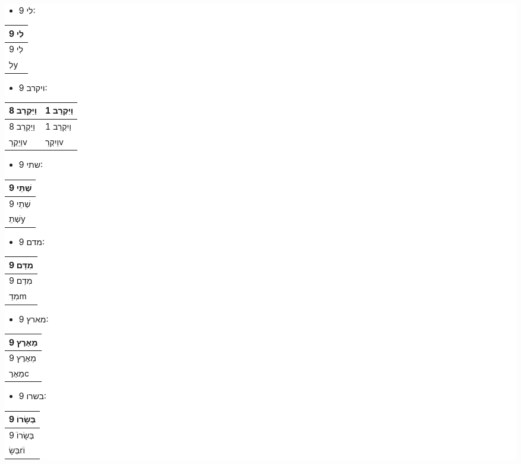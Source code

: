  * לי 9: 

|לִי 9|
|-|
|לִי 9|
|לִy|

 * ויקרב 9: 

|וַיַּקְרֵב 8|וַיִּקְרַב 1|
|-|-|
|וַיַקְרֵב 8|וַיִקְרַב 1|
|וַיַקְרֵv|וַיִקְרַv|

 * שתי 9: 

|שְׁתֵּי 9|
|-|
|שְׁתֵי 9|
|שְׁתֵy|

 * מדם 9: 

|מִדַּם 9|
|-|
|מִדַם 9|
|מִדַm|

 * מארץ 9: 

|מֵאֶרֶץ 9|
|-|
|מֵאֶרֶץ 9|
|מֵאֶרֶc|

 * בשרו 9: 

|בְּשָׂרוֹ 9|
|-|
|בְּשָׂרוֹֹ 9|
|בְּשָׂrוֹֹ|
